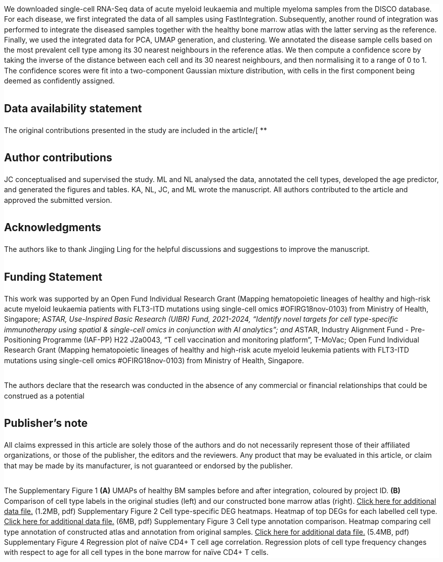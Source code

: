 We downloaded single-cell RNA-Seq data of acute myeloid leukaemia and multiple myeloma samples from the DISCO database. For each disease, we first integrated the data of all samples using FastIntegration. Subsequently, another round of integration was performed to integrate the diseased samples together with the healthy bone marrow atlas with the latter serving as the reference. Finally, we used the integrated data for PCA, UMAP generation, and clustering. We annotated the disease sample cells based on the most prevalent cell type among its 30 nearest neighbours in the reference atlas. We then compute a confidence score by taking the inverse of the distance between each cell and its 30 nearest neighbours, and then normalising it to a range of 0 to 1. The confidence scores were fit into a two-component Gaussian mixture distribution, with cells in the first component being deemed as confidently assigned.
## Data availability statement
The original contributions presented in the study are included in the article/[ **
## Author contributions
JC conceptualised and supervised the study. ML and NL analysed the data, annotated the cell types, developed the age predictor, and generated the figures and tables. KA, NL, JC, and ML wrote the manuscript. All authors contributed to the article and approved the submitted version.
## Acknowledgments
The authors like to thank Jingjing Ling for the helpful discussions and suggestions to improve the manuscript.
## Funding Statement
This work was supported by an Open Fund Individual Research Grant (Mapping hematopoietic lineages of healthy and high-risk acute myeloid leukaemia patients with FLT3-ITD mutations using single-cell omics #OFIRG18nov-0103) from Ministry of Health, Singapore; A*STAR, Use-Inspired Basic Research (UIBR) Fund, 2021-2024, “Identify novel targets for cell type-specific immunotherapy using spatial & single-cell omics in conjunction with AI analytics”; and A*STAR, Industry Alignment Fund - Pre-Positioning Programme (IAF-PP) H22 J2a0043, “T cell vaccination and monitoring platform”, T-MoVac; Open Fund Individual Research Grant (Mapping hematopoietic lineages of healthy and high-risk acute myeloid leukemia patients with FLT3-ITD mutations using single-cell omics #OFIRG18nov-0103) from Ministry of Health, Singapore.
## 
The authors declare that the research was conducted in the absence of any commercial or financial relationships that could be construed as a potential 
## Publisher’s note
All claims expressed in this article are solely those of the authors and do not necessarily represent those of their affiliated organizations, or those of the publisher, the editors and the reviewers. Any product that may be evaluated in this article, or claim that may be made by its manufacturer, is not guaranteed or endorsed by the publisher.
## 
The 
Supplementary Figure 1
**(A)** UMAPs of healthy BM samples before and after integration, coloured by project ID. **(B)** Comparison of cell type labels in the original studies (left) and our constructed bone marrow atlas (right).
[Click here for additional data file.](https://pmc.ncbi.nlm.nih.gov/articles/instance/10050687/bin/DataSheet_1.pdf) (1.2MB, pdf) 
Supplementary Figure 2
Cell type-specific DEG heatmaps. Heatmap of top DEGs for each labelled cell type.
[Click here for additional data file.](https://pmc.ncbi.nlm.nih.gov/articles/instance/10050687/bin/DataSheet_2.pdf) (6MB, pdf) 
Supplementary Figure 3
Cell type annotation comparison. Heatmap comparing cell type annotation of constructed atlas and annotation from original samples.
[Click here for additional data file.](https://pmc.ncbi.nlm.nih.gov/articles/instance/10050687/bin/DataSheet_3.pdf) (5.4MB, pdf) 
Supplementary Figure 4
Regression plot of naïve CD4+ T cell age correlation. Regression plots of cell type frequency changes with respect to age for all cell types in the bone marrow for naïve CD4+ T cells.